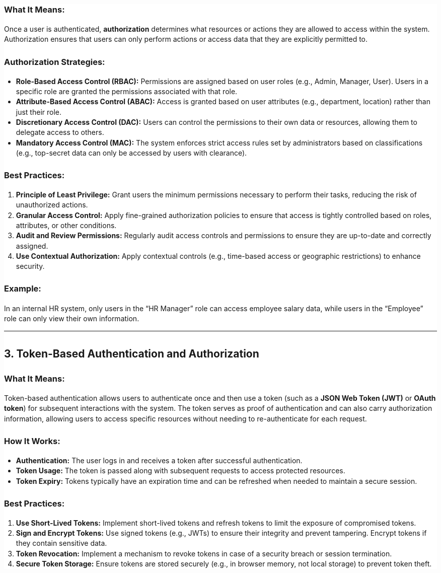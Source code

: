 ### What It Means:
Once a user is authenticated, **authorization** determines what resources or actions they are allowed to access within the system. Authorization ensures that users can only perform actions or access data that they are explicitly permitted to.

### Authorization Strategies:
- **Role-Based Access Control (RBAC):** Permissions are assigned based on user roles (e.g., Admin, Manager, User). Users in a specific role are granted the permissions associated with that role.
- **Attribute-Based Access Control (ABAC):** Access is granted based on user attributes (e.g., department, location) rather than just their role.
- **Discretionary Access Control (DAC):** Users can control the permissions to their own data or resources, allowing them to delegate access to others.
- **Mandatory Access Control (MAC):** The system enforces strict access rules set by administrators based on classifications (e.g., top-secret data can only be accessed by users with clearance).

### Best Practices:
1. **Principle of Least Privilege:** Grant users the minimum permissions necessary to perform their tasks, reducing the risk of unauthorized actions.
2. **Granular Access Control:** Apply fine-grained authorization policies to ensure that access is tightly controlled based on roles, attributes, or other conditions.
3. **Audit and Review Permissions:** Regularly audit access controls and permissions to ensure they are up-to-date and correctly assigned.
4. **Use Contextual Authorization:** Apply contextual controls (e.g., time-based access or geographic restrictions) to enhance security.

### Example:
In an internal HR system, only users in the “HR Manager” role can access employee salary data, while users in the “Employee” role can only view their own information.

---

## 3. Token-Based Authentication and Authorization

### What It Means:
Token-based authentication allows users to authenticate once and then use a token (such as a **JSON Web Token (JWT)** or **OAuth token**) for subsequent interactions with the system. The token serves as proof of authentication and can also carry authorization information, allowing users to access specific resources without needing to re-authenticate for each request.

### How It Works:
- **Authentication:** The user logs in and receives a token after successful authentication.
- **Token Usage:** The token is passed along with subsequent requests to access protected resources.
- **Token Expiry:** Tokens typically have an expiration time and can be refreshed when needed to maintain a secure session.

### Best Practices:
1. **Use Short-Lived Tokens:** Implement short-lived tokens and refresh tokens to limit the exposure of compromised tokens.
2. **Sign and Encrypt Tokens:** Use signed tokens (e.g., JWTs) to ensure their integrity and prevent tampering. Encrypt tokens if they contain sensitive data.
3. **Token Revocation:** Implement a mechanism to revoke tokens in case of a security breach or session termination.
4. **Secure Token Storage:** Ensure tokens are stored securely (e.g., in browser memory, not local storage) to prevent token theft.
